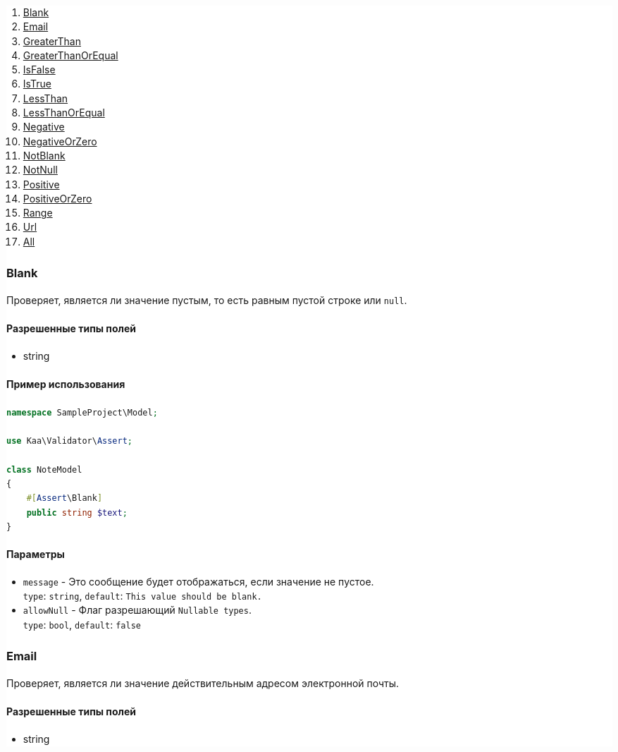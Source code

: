 1. [Blank](#blank)
2. [Email](#email)
3. [GreaterThan](#greaterthan)
4. [GreaterThanOrEqual](#greaterthanorequal)
5. [IsFalse](#isfalse)
6. [IsTrue](#istrue)
7. [LessThan](#lessthan)
8. [LessThanOrEqual](#lessthanorequal)
9. [Negative](#negative)
10. [NegativeOrZero](#negativeorzero)
11. [NotBlank](#notblank)
12. [NotNull](#notnull)
13. [Positive](#positive)
14. [PositiveOrZero](#positiveorzero)
15. [Range](#range)
16. [Url](#url)
17. [All](#all)

### Blank

Проверяет, является ли значение пустым, то есть равным пустой строке или `null`.

#### Разрешенные типы полей

* string

#### Пример использования

```php
namespace SampleProject\Model;

use Kaa\Validator\Assert;

class NoteModel
{ 
    #[Assert\Blank]
    public string $text;
}
```

#### Параметры

* `message` - Это сообщение будет отображаться, если значение не пустое.  
  `type`: `string`, `default`: `This value should be blank.`
* `allowNull` - Флаг разрешающий `Nullable types`.  
  `type`: `bool`, `default`: `false`

### Email

Проверяет, является ли значение действительным адресом электронной почты.

#### Разрешенные типы полей

* string
